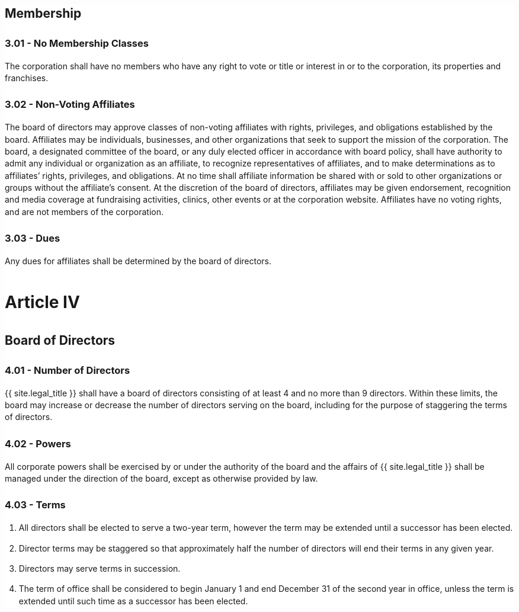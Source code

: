 ## Membership

### 3.01 - No Membership Classes

The corporation shall have no members who have any right to vote or title or interest in or to the corporation, its properties and franchises.

### 3.02 - Non-Voting Affiliates

The board of directors may approve classes of non-voting affiliates with rights, privileges, and obligations established by the board.  Affiliates may be individuals, businesses, and other organizations that seek to support the mission of the corporation.  The board, a designated committee of the board, or any duly elected officer in accordance with board policy, shall have authority to admit any individual or organization as an affiliate, to recognize representatives of affiliates, and to make determinations as to affiliates’ rights, privileges, and obligations.   At no time shall affiliate information be shared with or sold to other organizations or groups without the affiliate’s consent.  At the discretion of the board of directors, affiliates may be given endorsement, recognition and media coverage at fundraising activities, clinics, other events or at the corporation website. Affiliates have no voting rights, and are not members of the corporation.

### 3.03 - Dues

Any dues for affiliates shall be determined by the board of directors.

# Article IV

## Board of Directors

### 4.01 - Number of Directors

{{ site.legal_title }} shall have a board of directors consisting of at least 4 and no more than 9 directors.  Within these limits, the board may increase or decrease the number of directors serving on the board, including for the purpose of staggering the terms of directors.

### 4.02 - Powers

All corporate powers shall be exercised by or under the authority of the board and the affairs of {{ site.legal_title }} shall be managed under the direction of the board, except as otherwise provided by law.

### 4.03 - Terms

1. All directors shall be elected to serve a two-year term, however the term may be extended until a successor has been elected.

1. Director terms may be staggered so that approximately half the number of directors will end their terms in any given year.

1. Directors may serve terms in succession.

1. The term of office shall be considered to begin January 1 and end December 31 of the second year in office, unless the term is extended until such time as a successor has been elected.
